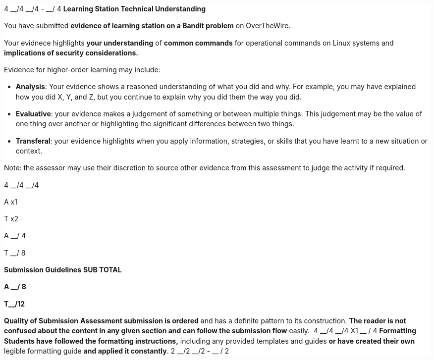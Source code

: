<td>4</td>
<td>__/4</td>
<td>__/4</td>
<td>-</td>
<td>__/ 4</td>
</tr>
<tr class="odd">
<td><strong>Learning Station Technical Understanding</strong></td>
<td><p>You have submitted <strong>evidence of learning station on a Bandit problem</strong> on OverTheWire.</p>
<p>Your evidnece highlights <strong>your understanding</strong> of <strong>common commands</strong> for operational commands on Linux systems and <strong>implications of security considerations.</strong></p>
<p>Evidence for higher-order learning may include:</p>
<ul>
<li><p><strong>Analysis</strong>: Your evidence shows a reasoned understanding of what you did and why. For example, you may have explained how you did X, Y, and Z, but you continue to explain why you did them the way you did.</p></li>
<li><p><strong>Evaluative</strong>: your evidence makes a judgement of something or between multiple things. This judgement may be the value of one thing over another or highlighting the significant differences between two things.</p></li>
<li><p><strong>Transferal</strong>: your evidence highlights when you apply information, strategies, or skills that you have learnt to a new situation or context.</p></li>
</ul>
<p>Note: the assessor may use their discretion to source other evidence from this assessment to judge the activity if required.</p></td>
<td>4</td>
<td>__/4</td>
<td>__/4</td>
<td><p>A x1</p>
<p>T x2</p></td>
<td><p>A __/ 4</p>
<p>T __/ 8</p></td>
</tr>
<tr class="even">
<td></td>
<td><strong>Submission Guidelines</strong></td>
<td colspan="2"></td>
<td colspan="2"><strong>SUB TOTAL</strong></td>
<td><p><strong>A __/ 8</strong></p>
<p><strong>T__/12</strong></p></td>
</tr>
<tr class="odd">
<td><strong>Quality of Submission</strong></td>
<td><strong>Assessment submission is ordered</strong> and has a definite pattern to its construction. <strong>The reader is not confused about the content in any given section and can follow the submission flow</strong> easily. </td>
<td>4</td>
<td>__/4</td>
<td>__/4</td>
<td>X1</td>
<td>__ / 4</td>
</tr>
<tr class="even">
<td><strong>Formatting</strong></td>
<td><strong>Students have</strong> <strong>followed the formatting instructions,</strong> including any provided templates and guides <strong>or have created their own</strong> legible formatting guide <strong>and applied it constantly</strong>.</td>
<td>2</td>
<td>__/2</td>
<td>__/2</td>
<td>-</td>
<td>__ / 2</td>
</tr>
